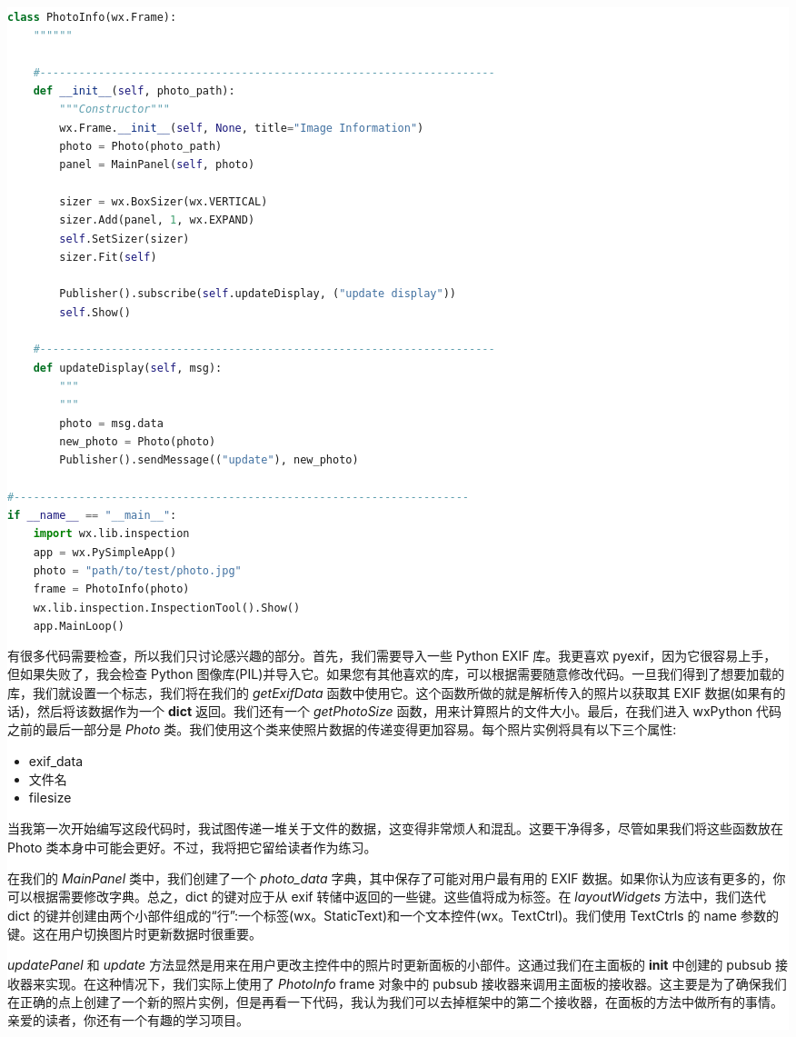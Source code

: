 ```py
class PhotoInfo(wx.Frame):
    """"""

    #----------------------------------------------------------------------
    def __init__(self, photo_path):
        """Constructor"""
        wx.Frame.__init__(self, None, title="Image Information")
        photo = Photo(photo_path)
        panel = MainPanel(self, photo)

        sizer = wx.BoxSizer(wx.VERTICAL)
        sizer.Add(panel, 1, wx.EXPAND)
        self.SetSizer(sizer)
        sizer.Fit(self)

        Publisher().subscribe(self.updateDisplay, ("update display"))
        self.Show()

    #----------------------------------------------------------------------
    def updateDisplay(self, msg):
        """
        """
        photo = msg.data
        new_photo = Photo(photo)
        Publisher().sendMessage(("update"), new_photo)

#----------------------------------------------------------------------
if __name__ == "__main__":
    import wx.lib.inspection
    app = wx.PySimpleApp()
    photo = "path/to/test/photo.jpg"
    frame = PhotoInfo(photo)
    wx.lib.inspection.InspectionTool().Show()
    app.MainLoop()

```

有很多代码需要检查，所以我们只讨论感兴趣的部分。首先，我们需要导入一些 Python EXIF 库。我更喜欢 pyexif，因为它很容易上手，但如果失败了，我会检查 Python 图像库(PIL)并导入它。如果您有其他喜欢的库，可以根据需要随意修改代码。一旦我们得到了想要加载的库，我们就设置一个标志，我们将在我们的 *getExifData* 函数中使用它。这个函数所做的就是解析传入的照片以获取其 EXIF 数据(如果有的话)，然后将该数据作为一个 **dict** 返回。我们还有一个 *getPhotoSize* 函数，用来计算照片的文件大小。最后，在我们进入 wxPython 代码之前的最后一部分是 *Photo* 类。我们使用这个类来使照片数据的传递变得更加容易。每个照片实例将具有以下三个属性:

*   exif_data
*   文件名
*   filesize

当我第一次开始编写这段代码时，我试图传递一堆关于文件的数据，这变得非常烦人和混乱。这要干净得多，尽管如果我们将这些函数放在 Photo 类本身中可能会更好。不过，我将把它留给读者作为练习。

在我们的 *MainPanel* 类中，我们创建了一个 *photo_data* 字典，其中保存了可能对用户最有用的 EXIF 数据。如果你认为应该有更多的，你可以根据需要修改字典。总之，dict 的键对应于从 exif 转储中返回的一些键。这些值将成为标签。在 *layoutWidgets* 方法中，我们迭代 dict 的键并创建由两个小部件组成的“行”:一个标签(wx。StaticText)和一个文本控件(wx。TextCtrl)。我们使用 TextCtrls 的 name 参数的键。这在用户切换图片时更新数据时很重要。

*updatePanel* 和 *update* 方法显然是用来在用户更改主控件中的照片时更新面板的小部件。这通过我们在主面板的 __init__ 中创建的 pubsub 接收器来实现。在这种情况下，我们实际上使用了 *PhotoInfo* frame 对象中的 pubsub 接收器来调用主面板的接收器。这主要是为了确保我们在正确的点上创建了一个新的照片实例，但是再看一下代码，我认为我们可以去掉框架中的第二个接收器，在面板的方法中做所有的事情。亲爱的读者，你还有一个有趣的学习项目。
